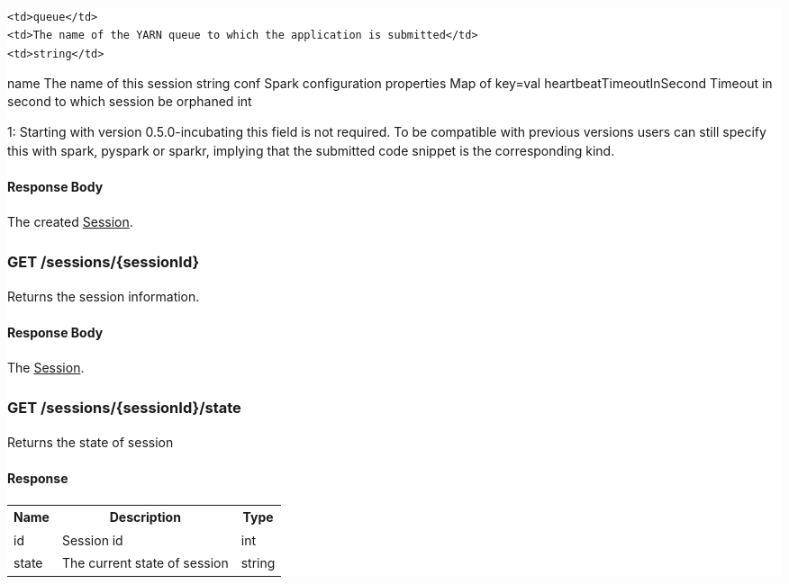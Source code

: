     <td>queue</td>
    <td>The name of the YARN queue to which the application is submitted</td>
    <td>string</td>
  </tr>
  <tr>
    <td>name</td>
    <td>The name of this session</td>
    <td>string</td>
  </tr>
  <tr>
    <td>conf</td>
    <td>Spark configuration properties</td>
    <td>Map of key=val</td>
  </tr>
  <tr>
    <td>heartbeatTimeoutInSecond</td>
    <td>Timeout in second to which session be orphaned</td>
    <td>int</td>
  </tr>
</table>

<a id="footnote1">1</a>: Starting with version 0.5.0-incubating this field is not required. To be
compatible with previous versions users can still specify this with spark, pyspark or sparkr,
implying that the submitted code snippet is the corresponding kind.

#### Response Body

The created <a href="#session">Session</a>.


### GET /sessions/{sessionId}

Returns the session information.

#### Response Body

The <a href="#session">Session</a>.


### GET /sessions/{sessionId}/state

Returns the state of session

#### Response

<table class="table">
  <tr><th>Name</th><th>Description</th><th>Type</th></tr>
  <tr>
    <td>id</td>
    <td>Session id</td>
    <td>int</td>
  </tr>
  <tr>
    <td>state</td>
    <td>The current state of session</td>
    <td>string</td>
  </tr>
</table>
